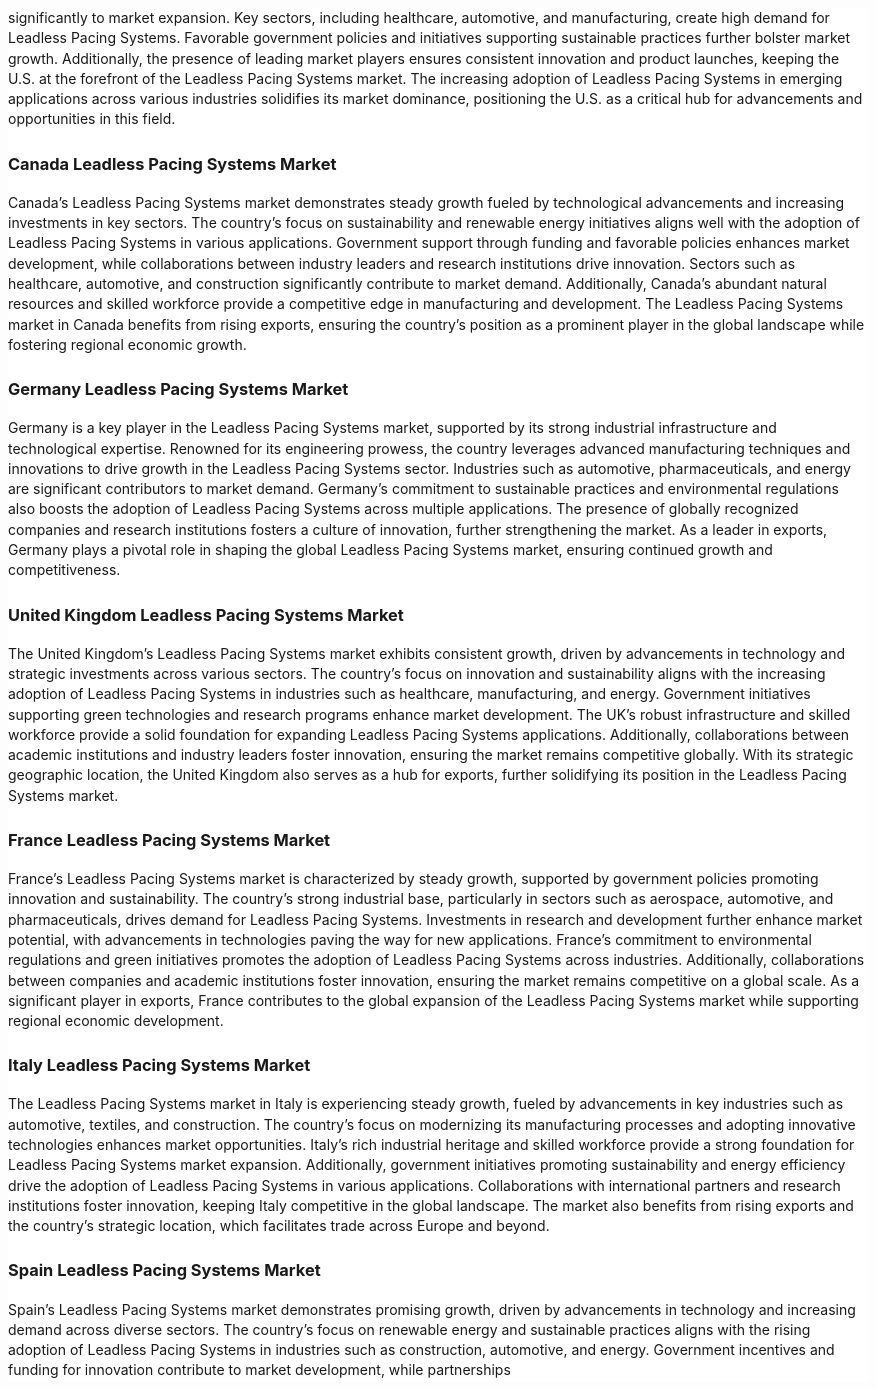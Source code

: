 significantly to market expansion. Key sectors, including healthcare, automotive, and manufacturing, create high demand for Leadless Pacing Systems. Favorable government policies and initiatives supporting sustainable practices further bolster market growth. Additionally, the presence of leading market players ensures consistent innovation and product launches, keeping the U.S. at the forefront of the Leadless Pacing Systems market. The increasing adoption of Leadless Pacing Systems in emerging applications across various industries solidifies its market dominance, positioning the U.S. as a critical hub for advancements and opportunities in this field.</p><h3>Canada Leadless Pacing Systems Market</h3><p>Canada&rsquo;s Leadless Pacing Systems market demonstrates steady growth fueled by technological advancements and increasing investments in key sectors. The country&rsquo;s focus on sustainability and renewable energy initiatives aligns well with the adoption of Leadless Pacing Systems in various applications. Government support through funding and favorable policies enhances market development, while collaborations between industry leaders and research institutions drive innovation. Sectors such as healthcare, automotive, and construction significantly contribute to market demand. Additionally, Canada&rsquo;s abundant natural resources and skilled workforce provide a competitive edge in manufacturing and development. The Leadless Pacing Systems market in Canada benefits from rising exports, ensuring the country&rsquo;s position as a prominent player in the global landscape while fostering regional economic growth.</p><h3>Germany Leadless Pacing Systems Market</h3><p>Germany is a key player in the Leadless Pacing Systems market, supported by its strong industrial infrastructure and technological expertise. Renowned for its engineering prowess, the country leverages advanced manufacturing techniques and innovations to drive growth in the Leadless Pacing Systems sector. Industries such as automotive, pharmaceuticals, and energy are significant contributors to market demand. Germany&rsquo;s commitment to sustainable practices and environmental regulations also boosts the adoption of Leadless Pacing Systems across multiple applications. The presence of globally recognized companies and research institutions fosters a culture of innovation, further strengthening the market. As a leader in exports, Germany plays a pivotal role in shaping the global Leadless Pacing Systems market, ensuring continued growth and competitiveness.</p><h3>United Kingdom Leadless Pacing Systems Market</h3><p>The United Kingdom&rsquo;s Leadless Pacing Systems market exhibits consistent growth, driven by advancements in technology and strategic investments across various sectors. The country&rsquo;s focus on innovation and sustainability aligns with the increasing adoption of Leadless Pacing Systems in industries such as healthcare, manufacturing, and energy. Government initiatives supporting green technologies and research programs enhance market development. The UK&rsquo;s robust infrastructure and skilled workforce provide a solid foundation for expanding Leadless Pacing Systems applications. Additionally, collaborations between academic institutions and industry leaders foster innovation, ensuring the market remains competitive globally. With its strategic geographic location, the United Kingdom also serves as a hub for exports, further solidifying its position in the Leadless Pacing Systems market.</p><h3>France Leadless Pacing Systems Market</h3><p>France&rsquo;s Leadless Pacing Systems market is characterized by steady growth, supported by government policies promoting innovation and sustainability. The country&rsquo;s strong industrial base, particularly in sectors such as aerospace, automotive, and pharmaceuticals, drives demand for Leadless Pacing Systems. Investments in research and development further enhance market potential, with advancements in technologies paving the way for new applications. France&rsquo;s commitment to environmental regulations and green initiatives promotes the adoption of Leadless Pacing Systems across industries. Additionally, collaborations between companies and academic institutions foster innovation, ensuring the market remains competitive on a global scale. As a significant player in exports, France contributes to the global expansion of the Leadless Pacing Systems market while supporting regional economic development.</p><h3>Italy Leadless Pacing Systems Market</h3><p>The Leadless Pacing Systems market in Italy is experiencing steady growth, fueled by advancements in key industries such as automotive, textiles, and construction. The country&rsquo;s focus on modernizing its manufacturing processes and adopting innovative technologies enhances market opportunities. Italy&rsquo;s rich industrial heritage and skilled workforce provide a strong foundation for Leadless Pacing Systems market expansion. Additionally, government initiatives promoting sustainability and energy efficiency drive the adoption of Leadless Pacing Systems in various applications. Collaborations with international partners and research institutions foster innovation, keeping Italy competitive in the global landscape. The market also benefits from rising exports and the country&rsquo;s strategic location, which facilitates trade across Europe and beyond.</p><h3>Spain Leadless Pacing Systems Market</h3><p>Spain&rsquo;s Leadless Pacing Systems market demonstrates promising growth, driven by advancements in technology and increasing demand across diverse sectors. The country&rsquo;s focus on renewable energy and sustainable practices aligns with the rising adoption of Leadless Pacing Systems in industries such as construction, automotive, and energy. Government incentives and funding for innovation contribute to market development, while partnerships
